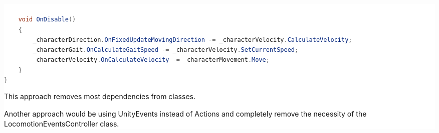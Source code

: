 ```c#

    void OnDisable()
    {
        _characterDirection.OnFixedUpdateMovingDirection -= _characterVelocity.CalculateVelocity;
        _characterGait.OnCalculateGaitSpeed -= _characterVelocity.SetCurrentSpeed;
        _characterVelocity.OnCalculateVelocity -= _characterMovement.Move;
    }
}
```

This approach removes most dependencies from classes.

Another approach would be using UnityEvents instead of Actions and completely remove the necessity of the LocomotionEventsController class.
